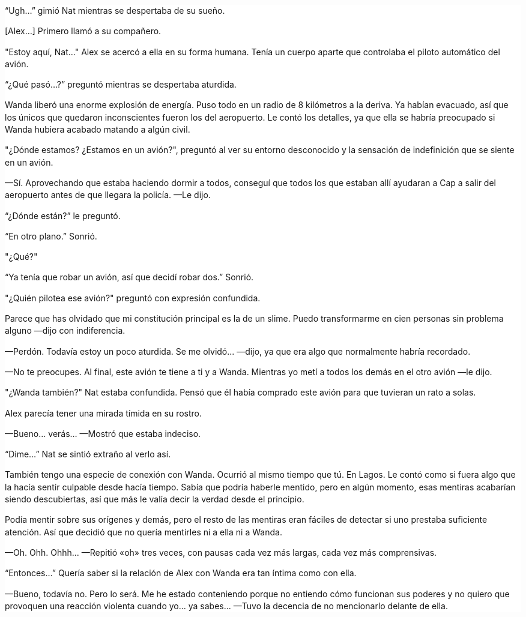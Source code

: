 
“Ugh…” gimió Nat mientras se despertaba de su sueño.

[Alex…] Primero llamó a su compañero.

"Estoy aquí, Nat..." Alex se acercó a ella en su forma humana. Tenía un cuerpo aparte que controlaba el piloto automático del avión.

“¿Qué pasó…?” preguntó mientras se despertaba aturdida.

Wanda liberó una enorme explosión de energía. Puso todo en un radio de 8 kilómetros a la deriva. Ya habían evacuado, así que los únicos que quedaron inconscientes fueron los del aeropuerto. Le contó los detalles, ya que ella se habría preocupado si Wanda hubiera acabado matando a algún civil.

"¿Dónde estamos? ¿Estamos en un avión?", preguntó al ver su entorno desconocido y la sensación de indefinición que se siente en un avión.

—Sí. Aprovechando que estaba haciendo dormir a todos, conseguí que todos los que estaban allí ayudaran a Cap a salir del aeropuerto antes de que llegara la policía. —Le dijo.

“¿Dónde están?” le preguntó.

“En otro plano.” Sonrió.

"¿Qué?"

“Ya tenía que robar un avión, así que decidí robar dos.” Sonrió.

"¿Quién pilotea ese avión?" preguntó con expresión confundida.

Parece que has olvidado que mi constitución principal es la de un slime. Puedo transformarme en cien personas sin problema alguno —dijo con indiferencia.

—Perdón. Todavía estoy un poco aturdida. Se me olvidó... —dijo, ya que era algo que normalmente habría recordado.

—No te preocupes. Al final, este avión te tiene a ti y a Wanda. Mientras yo metí a todos los demás en el otro avión —le dijo.

"¿Wanda también?" Nat estaba confundida. Pensó que él había comprado este avión para que tuvieran un rato a solas.

Alex parecía tener una mirada tímida en su rostro.

—Bueno… verás… —Mostró que estaba indeciso.

“Dime…” Nat se sintió extraño al verlo así.

También tengo una especie de conexión con Wanda. Ocurrió al mismo tiempo que tú. En Lagos. Le contó como si fuera algo que la hacía sentir culpable desde hacía tiempo. Sabía que podría haberle mentido, pero en algún momento, esas mentiras acabarían siendo descubiertas, así que más le valía decir la verdad desde el principio.

Podía mentir sobre sus orígenes y demás, pero el resto de las mentiras eran fáciles de detectar si uno prestaba suficiente atención. Así que decidió que no quería mentirles ni a ella ni a Wanda.

—Oh. Ohh. Ohhh... —Repitió «oh» tres veces, con pausas cada vez más largas, cada vez más comprensivas.

“Entonces…” Quería saber si la relación de Alex con Wanda era tan íntima como con ella.

—Bueno, todavía no. Pero lo será. Me he estado conteniendo porque no entiendo cómo funcionan sus poderes y no quiero que provoquen una reacción violenta cuando yo... ya sabes... —Tuvo la decencia de no mencionarlo delante de ella.
